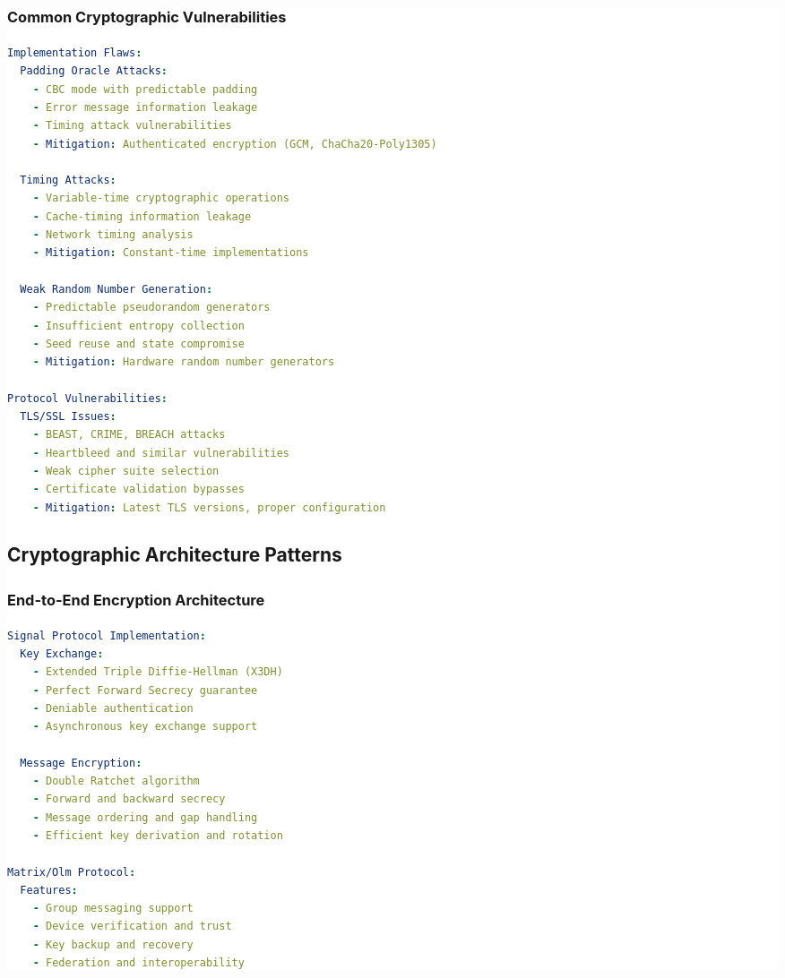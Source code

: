 ### Common Cryptographic Vulnerabilities
```yaml
Implementation Flaws:
  Padding Oracle Attacks:
    - CBC mode with predictable padding
    - Error message information leakage
    - Timing attack vulnerabilities
    - Mitigation: Authenticated encryption (GCM, ChaCha20-Poly1305)
  
  Timing Attacks:
    - Variable-time cryptographic operations
    - Cache-timing information leakage
    - Network timing analysis
    - Mitigation: Constant-time implementations
  
  Weak Random Number Generation:
    - Predictable pseudorandom generators
    - Insufficient entropy collection
    - Seed reuse and state compromise
    - Mitigation: Hardware random number generators

Protocol Vulnerabilities:
  TLS/SSL Issues:
    - BEAST, CRIME, BREACH attacks
    - Heartbleed and similar vulnerabilities
    - Weak cipher suite selection
    - Certificate validation bypasses
    - Mitigation: Latest TLS versions, proper configuration
```

## Cryptographic Architecture Patterns

### End-to-End Encryption Architecture
```yaml
Signal Protocol Implementation:
  Key Exchange:
    - Extended Triple Diffie-Hellman (X3DH)
    - Perfect Forward Secrecy guarantee
    - Deniable authentication
    - Asynchronous key exchange support
  
  Message Encryption:
    - Double Ratchet algorithm
    - Forward and backward secrecy
    - Message ordering and gap handling
    - Efficient key derivation and rotation

Matrix/Olm Protocol:
  Features:
    - Group messaging support
    - Device verification and trust
    - Key backup and recovery
    - Federation and interoperability
```
